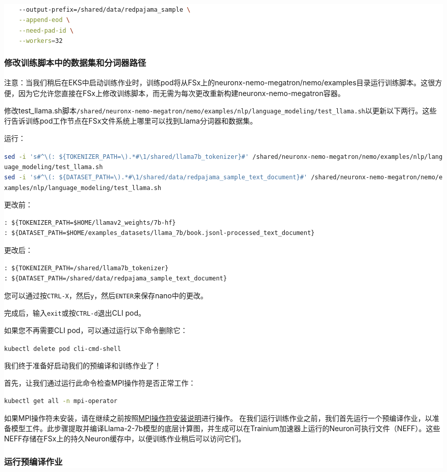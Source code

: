 ```bash
    --output-prefix=/shared/data/redpajama_sample \
    --append-eod \
    --need-pad-id \
    --workers=32
```

### 修改训练脚本中的数据集和分词器路径

注意：当我们稍后在EKS中启动训练作业时，训练pod将从FSx上的neuronx-nemo-megatron/nemo/examples目录运行训练脚本。这很方便，因为它允许您直接在FSx上修改训练脚本，而无需为每次更改重新构建neuronx-nemo-megatron容器。

修改test_llama.sh脚本`/shared/neuronx-nemo-megatron/nemo/examples/nlp/language_modeling/test_llama.sh`以更新以下两行。这些行告诉训练pod工作节点在FSx文件系统上哪里可以找到Llama分词器和数据集。

运行：
```bash
sed -i 's#^\(: ${TOKENIZER_PATH=\).*#\1/shared/llama7b_tokenizer}#' /shared/neuronx-nemo-megatron/nemo/examples/nlp/language_modeling/test_llama.sh
sed -i 's#^\(: ${DATASET_PATH=\).*#\1/shared/data/redpajama_sample_text_document}#' /shared/neuronx-nemo-megatron/nemo/examples/nlp/language_modeling/test_llama.sh
```

更改前：

```
: ${TOKENIZER_PATH=$HOME/llamav2_weights/7b-hf}
: ${DATASET_PATH=$HOME/examples_datasets/llama_7b/book.jsonl-processed_text_document}
```

更改后：
```
: ${TOKENIZER_PATH=/shared/llama7b_tokenizer}
: ${DATASET_PATH=/shared/data/redpajama_sample_text_document}
```

您可以通过按`CTRL-X`，然后`y`，然后`ENTER`来保存nano中的更改。

完成后，输入`exit`或按`CTRL-d`退出CLI pod。

如果您不再需要CLI pod，可以通过运行以下命令删除它：

```bash
kubectl delete pod cli-cmd-shell
```

我们终于准备好启动我们的预编译和训练作业了！

首先，让我们通过运行此命令检查MPI操作符是否正常工作：

```bash
kubectl get all -n mpi-operator
```

如果MPI操作符未安装，请在继续之前按照[MPI操作符安装说明](https://github.com/kubeflow/mpi-operator#installation)进行操作。
在我们运行训练作业之前，我们首先运行一个预编译作业，以准备模型工件。此步骤提取并编译Llama-2-7b模型的底层计算图，并生成可以在Trainium加速器上运行的Neuron可执行文件（NEFF）。这些NEFF存储在FSx上的持久Neuron缓存中，以便训练作业稍后可以访问它们。

### 运行预编译作业
